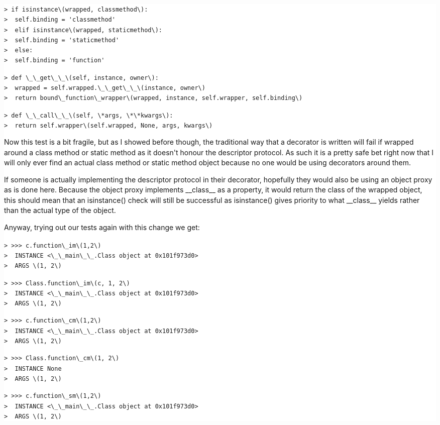 ```
> if isinstance\(wrapped, classmethod\):  
>  self.binding = 'classmethod'  
>  elif isinstance\(wrapped, staticmethod\):  
>  self.binding = 'staticmethod'  
>  else:  
>  self.binding = 'function' 
```

```
> def \_\_get\_\_\(self, instance, owner\):  
>  wrapped = self.wrapped.\_\_get\_\_\(instance, owner\)  
>  return bound\_function\_wrapper\(wrapped, instance, self.wrapper, self.binding\) 
```

```
> def \_\_call\_\_\(self, \*args, \*\*kwargs\):  
>  return self.wrapper\(self.wrapped, None, args, kwargs\)
```

Now this test is a bit fragile, but as I showed before though, the traditional way that a decorator is written will fail if wrapped around a class method or static method as it doesn't honour the descriptor protocol. As such it is a pretty safe bet right now that I will only ever find an actual class method or static method object because no one would be using decorators around them.  
  
If someone is actually implementing the descriptor protocol in their decorator, hopefully they would also be using an object proxy as is done here. Because the object proxy implements \_\_class\_\_ as a property, it would return the class of the wrapped object, this should mean that an isinstance\(\) check will still be successful as isinstance\(\) gives priority to what \_\_class\_\_ yields rather than the actual type of the object.  
  
Anyway, trying out our tests again with this change we get:  


```
> >>> c.function\_im\(1,2\)  
>  INSTANCE <\_\_main\_\_.Class object at 0x101f973d0>  
>  ARGS \(1, 2\) 
```

```
> >>> Class.function\_im\(c, 1, 2\)  
>  INSTANCE <\_\_main\_\_.Class object at 0x101f973d0>  
>  ARGS \(1, 2\)
```

```
> >>> c.function\_cm\(1,2\)  
>  INSTANCE <\_\_main\_\_.Class object at 0x101f973d0>  
>  ARGS \(1, 2\)
```

```
> >>> Class.function\_cm\(1, 2\)  
>  INSTANCE None  
>  ARGS \(1, 2\) 
```

```
> >>> c.function\_sm\(1,2\)  
>  INSTANCE <\_\_main\_\_.Class object at 0x101f973d0>  
>  ARGS \(1, 2\) 
```
